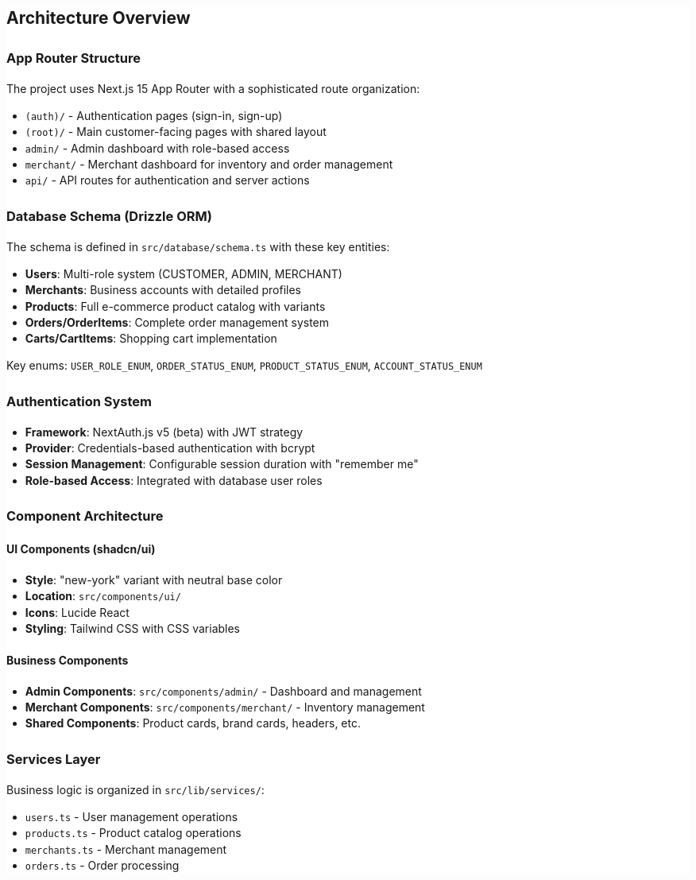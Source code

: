 ## Architecture Overview

### App Router Structure

The project uses Next.js 15 App Router with a sophisticated route organization:

- `(auth)/` - Authentication pages (sign-in, sign-up)
- `(root)/` - Main customer-facing pages with shared layout
- `admin/` - Admin dashboard with role-based access
- `merchant/` - Merchant dashboard for inventory and order management
- `api/` - API routes for authentication and server actions

### Database Schema (Drizzle ORM)

The schema is defined in `src/database/schema.ts` with these key entities:

- **Users**: Multi-role system (CUSTOMER, ADMIN, MERCHANT)
- **Merchants**: Business accounts with detailed profiles
- **Products**: Full e-commerce product catalog with variants
- **Orders/OrderItems**: Complete order management system
- **Carts/CartItems**: Shopping cart implementation

Key enums: `USER_ROLE_ENUM`, `ORDER_STATUS_ENUM`, `PRODUCT_STATUS_ENUM`, `ACCOUNT_STATUS_ENUM`

### Authentication System

- **Framework**: NextAuth.js v5 (beta) with JWT strategy
- **Provider**: Credentials-based authentication with bcrypt
- **Session Management**: Configurable session duration with "remember me"
- **Role-based Access**: Integrated with database user roles

### Component Architecture

#### UI Components (shadcn/ui)

- **Style**: "new-york" variant with neutral base color
- **Location**: `src/components/ui/`
- **Icons**: Lucide React
- **Styling**: Tailwind CSS with CSS variables

#### Business Components

- **Admin Components**: `src/components/admin/` - Dashboard and management
- **Merchant Components**: `src/components/merchant/` - Inventory management
- **Shared Components**: Product cards, brand cards, headers, etc.

### Services Layer

Business logic is organized in `src/lib/services/`:

- `users.ts` - User management operations
- `products.ts` - Product catalog operations
- `merchants.ts` - Merchant management
- `orders.ts` - Order processing
